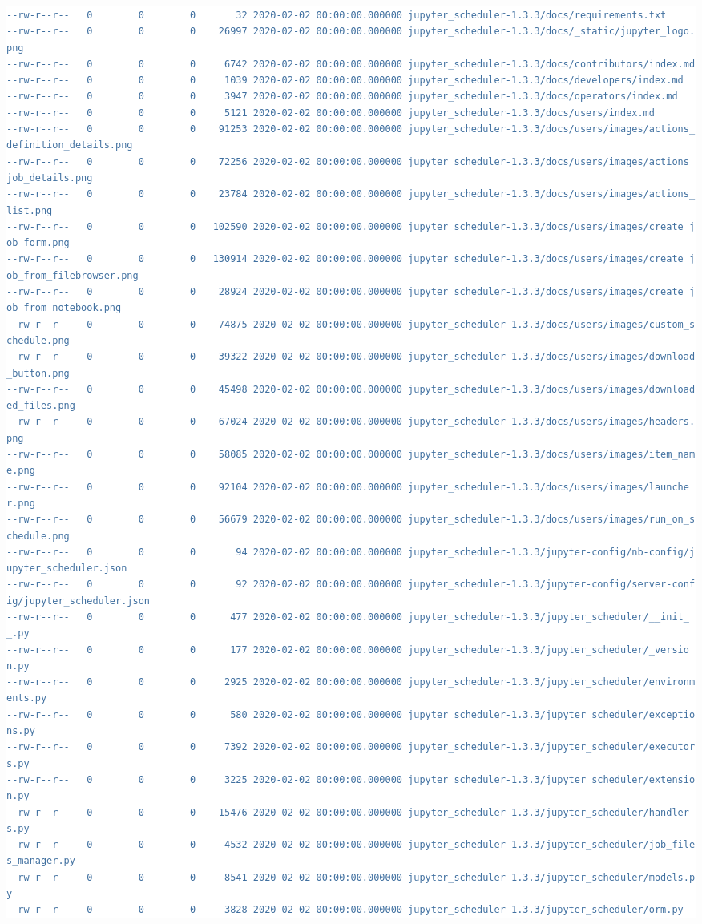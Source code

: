 ```diff
--rw-r--r--   0        0        0       32 2020-02-02 00:00:00.000000 jupyter_scheduler-1.3.3/docs/requirements.txt
--rw-r--r--   0        0        0    26997 2020-02-02 00:00:00.000000 jupyter_scheduler-1.3.3/docs/_static/jupyter_logo.png
--rw-r--r--   0        0        0     6742 2020-02-02 00:00:00.000000 jupyter_scheduler-1.3.3/docs/contributors/index.md
--rw-r--r--   0        0        0     1039 2020-02-02 00:00:00.000000 jupyter_scheduler-1.3.3/docs/developers/index.md
--rw-r--r--   0        0        0     3947 2020-02-02 00:00:00.000000 jupyter_scheduler-1.3.3/docs/operators/index.md
--rw-r--r--   0        0        0     5121 2020-02-02 00:00:00.000000 jupyter_scheduler-1.3.3/docs/users/index.md
--rw-r--r--   0        0        0    91253 2020-02-02 00:00:00.000000 jupyter_scheduler-1.3.3/docs/users/images/actions_definition_details.png
--rw-r--r--   0        0        0    72256 2020-02-02 00:00:00.000000 jupyter_scheduler-1.3.3/docs/users/images/actions_job_details.png
--rw-r--r--   0        0        0    23784 2020-02-02 00:00:00.000000 jupyter_scheduler-1.3.3/docs/users/images/actions_list.png
--rw-r--r--   0        0        0   102590 2020-02-02 00:00:00.000000 jupyter_scheduler-1.3.3/docs/users/images/create_job_form.png
--rw-r--r--   0        0        0   130914 2020-02-02 00:00:00.000000 jupyter_scheduler-1.3.3/docs/users/images/create_job_from_filebrowser.png
--rw-r--r--   0        0        0    28924 2020-02-02 00:00:00.000000 jupyter_scheduler-1.3.3/docs/users/images/create_job_from_notebook.png
--rw-r--r--   0        0        0    74875 2020-02-02 00:00:00.000000 jupyter_scheduler-1.3.3/docs/users/images/custom_schedule.png
--rw-r--r--   0        0        0    39322 2020-02-02 00:00:00.000000 jupyter_scheduler-1.3.3/docs/users/images/download_button.png
--rw-r--r--   0        0        0    45498 2020-02-02 00:00:00.000000 jupyter_scheduler-1.3.3/docs/users/images/downloaded_files.png
--rw-r--r--   0        0        0    67024 2020-02-02 00:00:00.000000 jupyter_scheduler-1.3.3/docs/users/images/headers.png
--rw-r--r--   0        0        0    58085 2020-02-02 00:00:00.000000 jupyter_scheduler-1.3.3/docs/users/images/item_name.png
--rw-r--r--   0        0        0    92104 2020-02-02 00:00:00.000000 jupyter_scheduler-1.3.3/docs/users/images/launcher.png
--rw-r--r--   0        0        0    56679 2020-02-02 00:00:00.000000 jupyter_scheduler-1.3.3/docs/users/images/run_on_schedule.png
--rw-r--r--   0        0        0       94 2020-02-02 00:00:00.000000 jupyter_scheduler-1.3.3/jupyter-config/nb-config/jupyter_scheduler.json
--rw-r--r--   0        0        0       92 2020-02-02 00:00:00.000000 jupyter_scheduler-1.3.3/jupyter-config/server-config/jupyter_scheduler.json
--rw-r--r--   0        0        0      477 2020-02-02 00:00:00.000000 jupyter_scheduler-1.3.3/jupyter_scheduler/__init__.py
--rw-r--r--   0        0        0      177 2020-02-02 00:00:00.000000 jupyter_scheduler-1.3.3/jupyter_scheduler/_version.py
--rw-r--r--   0        0        0     2925 2020-02-02 00:00:00.000000 jupyter_scheduler-1.3.3/jupyter_scheduler/environments.py
--rw-r--r--   0        0        0      580 2020-02-02 00:00:00.000000 jupyter_scheduler-1.3.3/jupyter_scheduler/exceptions.py
--rw-r--r--   0        0        0     7392 2020-02-02 00:00:00.000000 jupyter_scheduler-1.3.3/jupyter_scheduler/executors.py
--rw-r--r--   0        0        0     3225 2020-02-02 00:00:00.000000 jupyter_scheduler-1.3.3/jupyter_scheduler/extension.py
--rw-r--r--   0        0        0    15476 2020-02-02 00:00:00.000000 jupyter_scheduler-1.3.3/jupyter_scheduler/handlers.py
--rw-r--r--   0        0        0     4532 2020-02-02 00:00:00.000000 jupyter_scheduler-1.3.3/jupyter_scheduler/job_files_manager.py
--rw-r--r--   0        0        0     8541 2020-02-02 00:00:00.000000 jupyter_scheduler-1.3.3/jupyter_scheduler/models.py
--rw-r--r--   0        0        0     3828 2020-02-02 00:00:00.000000 jupyter_scheduler-1.3.3/jupyter_scheduler/orm.py
```